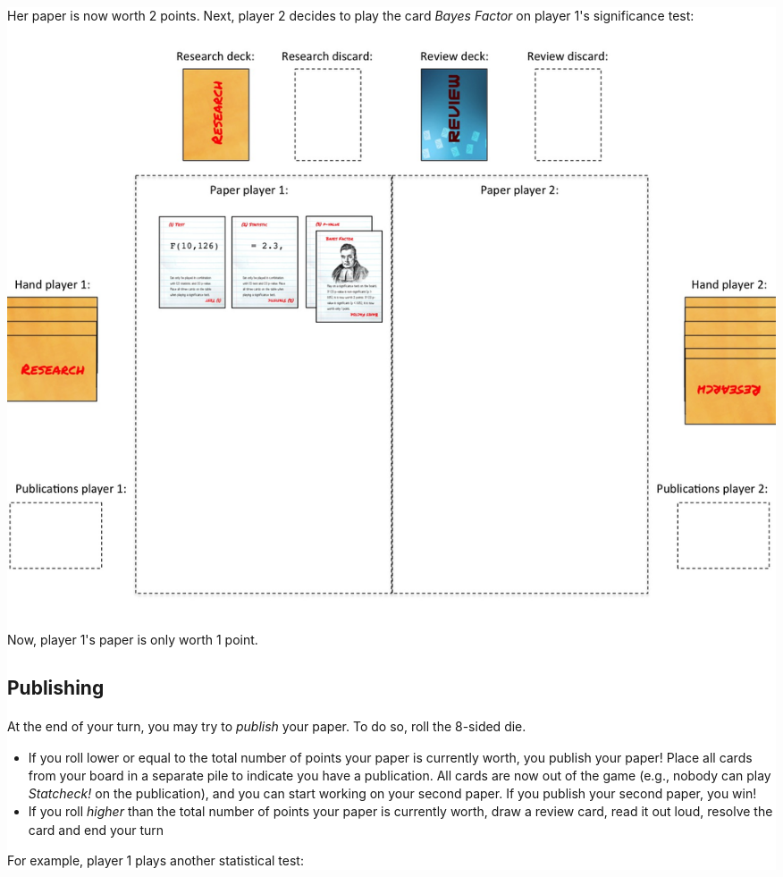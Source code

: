 Her paper is now worth 2 points. Next, player 2 decides to play the card *Bayes Factor* on player 1's significance test:

![](GameRules/Slide3.jpg)

Now, player 1's paper is only worth 1 point. 

## Publishing

At the end of your turn, you may try to *publish* your paper. To do so, roll the 8-sided die. 

  - If you roll lower or equal to the total number of points your paper is currently worth, you publish your paper! Place all cards from your board in a separate pile to indicate you have a publication. All cards are now out of the game (e.g., nobody can play *Statcheck!* on the publication), and you can start working on your second paper. If you publish your second paper, you win!
  - If you roll *higher* than the total number of points your paper is currently worth, draw a review card, read it out loud, resolve the card and end your turn

For example, player 1 plays another statistical test:
